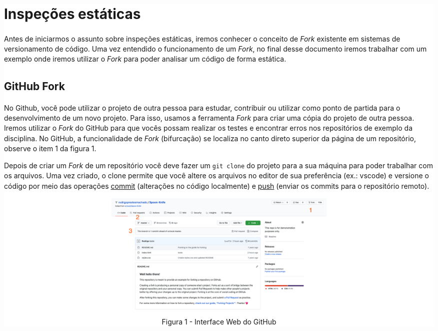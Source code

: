 
# Inspeções estáticas

Antes de iniciarmos o assunto sobre inspeções estáticas, iremos conhecer o conceito de *Fork* existente em sistemas de versionamento de código. Uma vez entendido o funcionamento de um *Fork*, no final desse documento iremos trabalhar com um exemplo onde iremos utilizar o *Fork* para poder analisar um código de forma estática.

## GitHub Fork

No Github, você pode utilizar o projeto de outra pessoa para estudar, contribuir ou utilizar como ponto de partida para o desenvolvimento de um novo projeto. Para isso, usamos a ferramenta *Fork* para criar uma cópia do projeto de outra pessoa. Iremos utilizar o *Fork* do GitHub para que vocês possam realizar os testes e encontrar erros nos repositórios de exemplo da disciplina. No GitHub, a funcionalidade de *Fork* (bifurcação) se localiza no canto direto superior da página de um repositório, observe o item 1 da figura 1.

Depois de criar um *Fork* de um repositório você deve fazer um `git clone` do projeto para a sua máquina para poder trabalhar com os arquivos. Uma vez criado, o clone permite que você altere os arquivos no editor de sua preferência (ex.: vscode) e versione o código por meio das operações [commit](https://docs.github.com/pt/desktop/contributing-and-collaborating-using-github-desktop/committing-and-reviewing-changes-to-your-project) (alterações no código localmente) e [push]( https://docs.github.com/pt/desktop/contributing-and-collaborating-using-github-desktop/pushing-changes-to-github) (enviar os commits para o repositório remoto).

<center>
<img src="imgs/fork.png" width="50%" height="50%" alt="interface Web do GitHub">
<br/>
Figura 1 - Interface Web do GitHub
</center>
